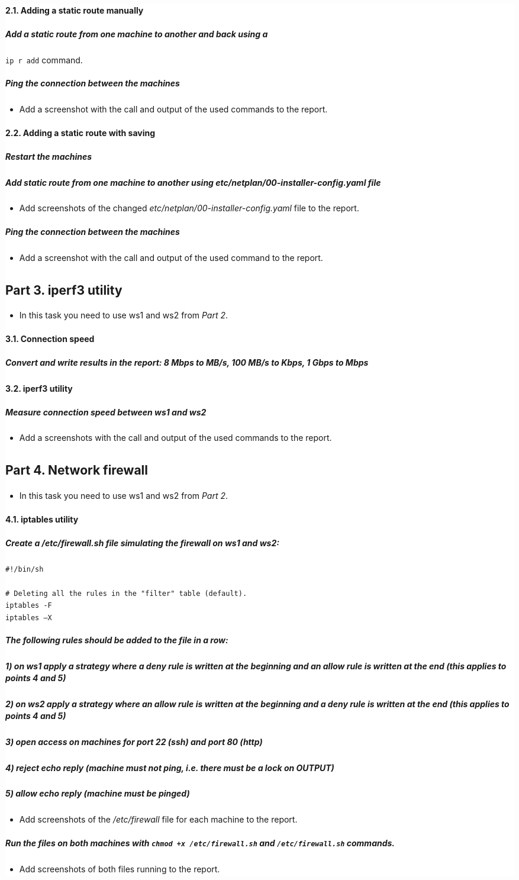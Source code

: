 #### 2.1. Adding a static route manually
##### Add a static route from one machine to another and back using a
`ip r add` command.
##### Ping the connection between the machines
- Add a screenshot with the call and output of the used commands to the report.

#### 2.2. Adding a static route with saving
##### Restart the machines
##### Add static route from one machine to another using *etc/netplan/00-installer-config.yaml* file
- Add screenshots of the changed *etc/netplan/00-installer-config.yaml*
  file to the report.
##### Ping the connection between the machines
- Add a screenshot with the call and output of the used command to the report.

## Part 3. **iperf3** utility

* In this task you need to use ws1 and ws2 from *Part 2*.

#### 3.1. Connection speed
##### Convert and write results in the report: 8 Mbps to MB/s, 100 MB/s to Kbps, 1 Gbps to Mbps

#### 3.2. **iperf3** utility
##### Measure connection speed between ws1 and ws2
- Add a screenshots with the call and output of the used commands to the report.

## Part 4. Network firewall

* In this task you need to use ws1 and ws2 from *Part 2*.

#### 4.1. **iptables** utility
##### Create a */etc/firewall.sh* file simulating the firewall on ws1 and ws2:
```shell
#!/bin/sh

# Deleting all the rules in the "filter" table (default).
iptables -F
iptables –X
```
##### The following rules should be added to the file in a row:
##### 1) on ws1 apply a strategy where a deny rule is written at the beginning and an allow rule is written at the end (this applies to points 4 and 5)
##### 2) on ws2 apply a strategy where an allow rule is written at the beginning and a deny rule is written at the end (this applies to points 4 and 5)
##### 3) open access on machines for port 22 (ssh) and port 80 (http)
##### 4) reject *echo reply* (machine must not ping, i.e. there must be a lock on OUTPUT)
##### 5) allow *echo reply* (machine must be pinged)
- Add screenshots of the */etc/firewall* file for each machine to the report.
##### Run the files on both machines with `chmod +x /etc/firewall.sh` and `/etc/firewall.sh` commands.
- Add screenshots of both files running to the report.
